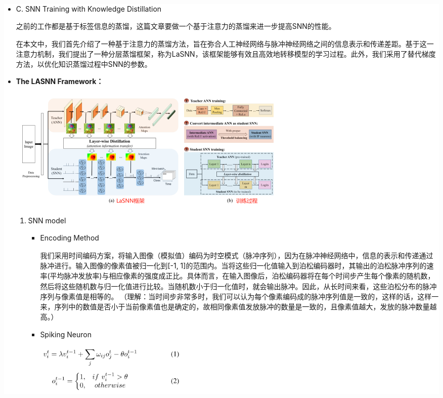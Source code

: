   * C. SNN Training with Knowledge Distillation

    ​	之前的工作都是基于标签信息的蒸馏，这篇文章要做一个基于注意力的蒸馏来进一步提高SNN的性能。

    ​	在本文中，我们首先介绍了一种基于注意力的蒸馏方法，旨在弥合人工神经网络与脉冲神经网络之间的信息表示和传递差距。基于这一注意力机制，我们提出了一种分层蒸馏框架，称为LaSNN，该框架能够有效且高效地转移模型的学习过程。此外，我们采用了替代梯度方法，以优化知识蒸馏过程中SNN的参数。

* **The LASNN Framework：**

  <img src="./assets/image-20240916193833972.png" alt="image-20240916193833972" style="zoom: 50%;" />

  1. SNN model

     * Encoding Method

       ​	我们采用时间编码方案，将输入图像（模拟值）编码为时空模式（脉冲序列），因为在脉冲神经网络中，信息的表示和传递通过脉冲进行。输入图像的像素值被归一化到[-1, 1]的范围内。当将这些归一化值输入到泊松编码器时，其输出的泊松脉冲序列的速率(平均脉冲发放率)与相应像素的强度成正比。具体而言，在输入图像后，泊松编码器将在每个时间步产生每个像素的随机数，然后将这些随机数与归一化值进行比较。当随机数小于归一化值时，就会输出脉冲。因此，从长时间来看，这些泊松分布的脉冲序列与像素值是相等的。
       （理解：当时间步非常多时，我们可以认为每个像素编码成的脉冲序列值是一致的，这样的话，这样一来，序列中的数值是否小于当前像素值也是确定的，故相同像素值发放脉冲的数量是一致的，且像素值越大，发放的脉冲数量越高。）

     * Spiking Neuron

       <img src="./assets/image-20240916195940271.png" alt="image-20240916195940271" style="zoom: 33%;" />
